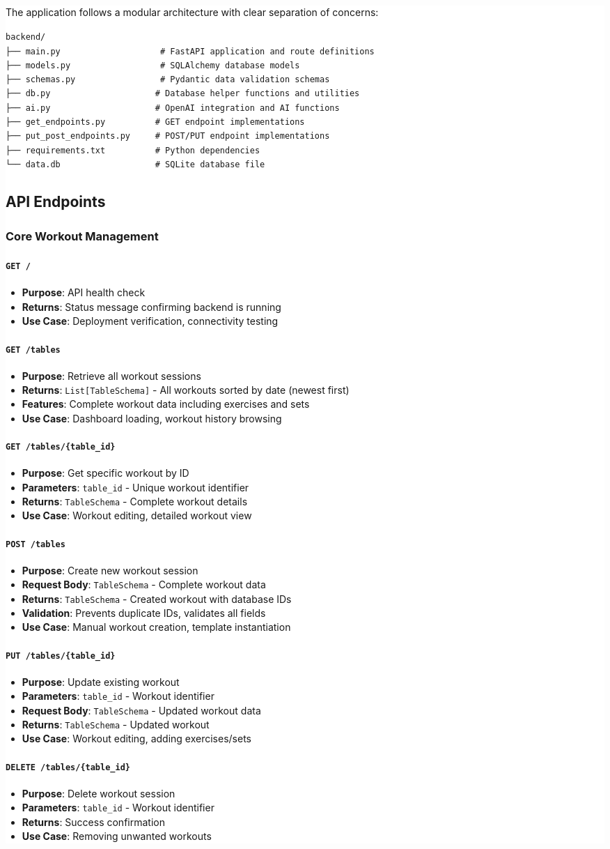The application follows a modular architecture with clear separation of concerns:

```
backend/
├── main.py                    # FastAPI application and route definitions
├── models.py                  # SQLAlchemy database models
├── schemas.py                 # Pydantic data validation schemas
├── db.py                     # Database helper functions and utilities
├── ai.py                     # OpenAI integration and AI functions
├── get_endpoints.py          # GET endpoint implementations
├── put_post_endpoints.py     # POST/PUT endpoint implementations
├── requirements.txt          # Python dependencies
└── data.db                   # SQLite database file
```

## API Endpoints

### Core Workout Management

#### `GET /`
- **Purpose**: API health check
- **Returns**: Status message confirming backend is running
- **Use Case**: Deployment verification, connectivity testing

#### `GET /tables`
- **Purpose**: Retrieve all workout sessions
- **Returns**: `List[TableSchema]` - All workouts sorted by date (newest first)
- **Features**: Complete workout data including exercises and sets
- **Use Case**: Dashboard loading, workout history browsing

#### `GET /tables/{table_id}`
- **Purpose**: Get specific workout by ID
- **Parameters**: `table_id` - Unique workout identifier
- **Returns**: `TableSchema` - Complete workout details
- **Use Case**: Workout editing, detailed workout view

#### `POST /tables`
- **Purpose**: Create new workout session
- **Request Body**: `TableSchema` - Complete workout data
- **Returns**: `TableSchema` - Created workout with database IDs
- **Validation**: Prevents duplicate IDs, validates all fields
- **Use Case**: Manual workout creation, template instantiation

#### `PUT /tables/{table_id}`
- **Purpose**: Update existing workout
- **Parameters**: `table_id` - Workout identifier
- **Request Body**: `TableSchema` - Updated workout data
- **Returns**: `TableSchema` - Updated workout
- **Use Case**: Workout editing, adding exercises/sets

#### `DELETE /tables/{table_id}`
- **Purpose**: Delete workout session
- **Parameters**: `table_id` - Workout identifier
- **Returns**: Success confirmation
- **Use Case**: Removing unwanted workouts
